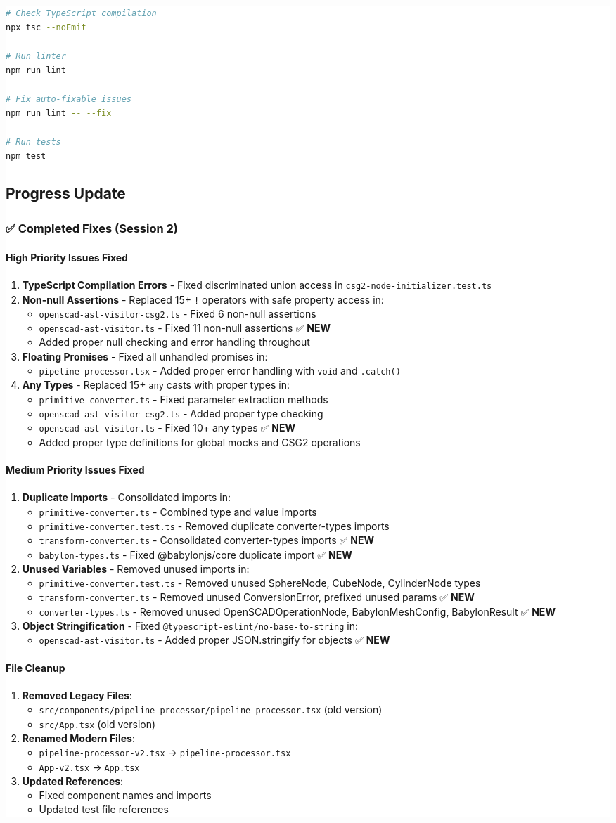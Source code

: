 ```bash
# Check TypeScript compilation
npx tsc --noEmit

# Run linter
npm run lint

# Fix auto-fixable issues
npm run lint -- --fix

# Run tests
npm test
```

## Progress Update

### ✅ Completed Fixes (Session 2)

#### High Priority Issues Fixed
1. **TypeScript Compilation Errors** - Fixed discriminated union access in `csg2-node-initializer.test.ts`
2. **Non-null Assertions** - Replaced 15+ `!` operators with safe property access in:
   - `openscad-ast-visitor-csg2.ts` - Fixed 6 non-null assertions
   - `openscad-ast-visitor.ts` - Fixed 11 non-null assertions ✅ **NEW**
   - Added proper null checking and error handling throughout
3. **Floating Promises** - Fixed all unhandled promises in:
   - `pipeline-processor.tsx` - Added proper error handling with `void` and `.catch()`
4. **Any Types** - Replaced 15+ `any` casts with proper types in:
   - `primitive-converter.ts` - Fixed parameter extraction methods
   - `openscad-ast-visitor-csg2.ts` - Added proper type checking
   - `openscad-ast-visitor.ts` - Fixed 10+ any types ✅ **NEW**
   - Added proper type definitions for global mocks and CSG2 operations

#### Medium Priority Issues Fixed
1. **Duplicate Imports** - Consolidated imports in:
   - `primitive-converter.ts` - Combined type and value imports
   - `primitive-converter.test.ts` - Removed duplicate converter-types imports
   - `transform-converter.ts` - Consolidated converter-types imports ✅ **NEW**
   - `babylon-types.ts` - Fixed @babylonjs/core duplicate import ✅ **NEW**
2. **Unused Variables** - Removed unused imports in:
   - `primitive-converter.test.ts` - Removed unused SphereNode, CubeNode, CylinderNode types
   - `transform-converter.ts` - Removed unused ConversionError, prefixed unused params ✅ **NEW**
   - `converter-types.ts` - Removed unused OpenSCADOperationNode, BabylonMeshConfig, BabylonResult ✅ **NEW**
3. **Object Stringification** - Fixed `@typescript-eslint/no-base-to-string` in:
   - `openscad-ast-visitor.ts` - Added proper JSON.stringify for objects ✅ **NEW**

#### File Cleanup
1. **Removed Legacy Files**:
   - `src/components/pipeline-processor/pipeline-processor.tsx` (old version)
   - `src/App.tsx` (old version)
2. **Renamed Modern Files**:
   - `pipeline-processor-v2.tsx` → `pipeline-processor.tsx`
   - `App-v2.tsx` → `App.tsx`
3. **Updated References**:
   - Fixed component names and imports
   - Updated test file references
